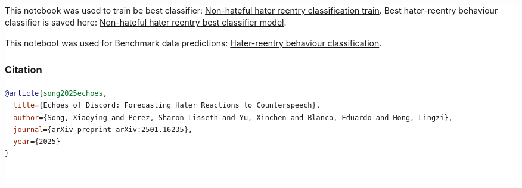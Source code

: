 This notebook was used to train be best classifier: [Non-hateful hater reentry classification train](https://colab.research.google.com/drive/18S3MBEvlnW-sLma2BmE8h9oPZwco75GV?usp=sharing).
Best hater-reentry behaviour classifier is saved here: [Non-hateful hater reentry best classifier model](https://drive.google.com/drive/folders/1tIHsCr-QWrsHzI4ae1KxRwhyaTxtVreK?usp=sharing).

This noteboot was used for Benchmark data predictions: [Hater-reentry behaviour classification](https://colab.research.google.com/drive/1Pd6rMNwZgtJSiB7LxIlOm1Tai_tcJVJy?usp=sharing).

### Citation

```bibtex
@article{song2025echoes,
  title={Echoes of Discord: Forecasting Hater Reactions to Counterspeech},
  author={Song, Xiaoying and Perez, Sharon Lisseth and Yu, Xinchen and Blanco, Eduardo and Hong, Lingzi},
  journal={arXiv preprint arXiv:2501.16235},
  year={2025}
}



